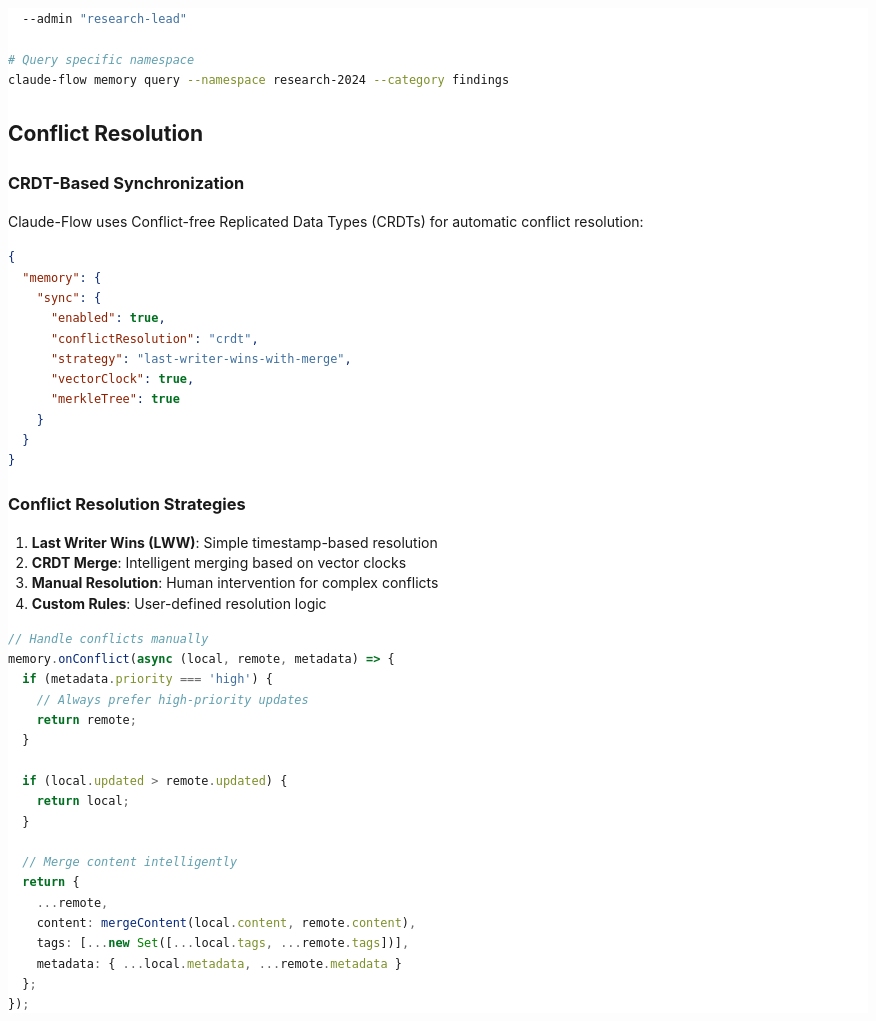 ```bash
  --admin "research-lead"

# Query specific namespace
claude-flow memory query --namespace research-2024 --category findings
```

## Conflict Resolution

### CRDT-Based Synchronization

Claude-Flow uses Conflict-free Replicated Data Types (CRDTs) for automatic conflict resolution:

```json
{
  "memory": {
    "sync": {
      "enabled": true,
      "conflictResolution": "crdt",
      "strategy": "last-writer-wins-with-merge",
      "vectorClock": true,
      "merkleTree": true
    }
  }
}
```

### Conflict Resolution Strategies

1. **Last Writer Wins (LWW)**: Simple timestamp-based resolution
2. **CRDT Merge**: Intelligent merging based on vector clocks
3. **Manual Resolution**: Human intervention for complex conflicts
4. **Custom Rules**: User-defined resolution logic

```typescript
// Handle conflicts manually
memory.onConflict(async (local, remote, metadata) => {
  if (metadata.priority === 'high') {
    // Always prefer high-priority updates
    return remote;
  }
  
  if (local.updated > remote.updated) {
    return local;
  }
  
  // Merge content intelligently
  return {
    ...remote,
    content: mergeContent(local.content, remote.content),
    tags: [...new Set([...local.tags, ...remote.tags])],
    metadata: { ...local.metadata, ...remote.metadata }
  };
});
```
